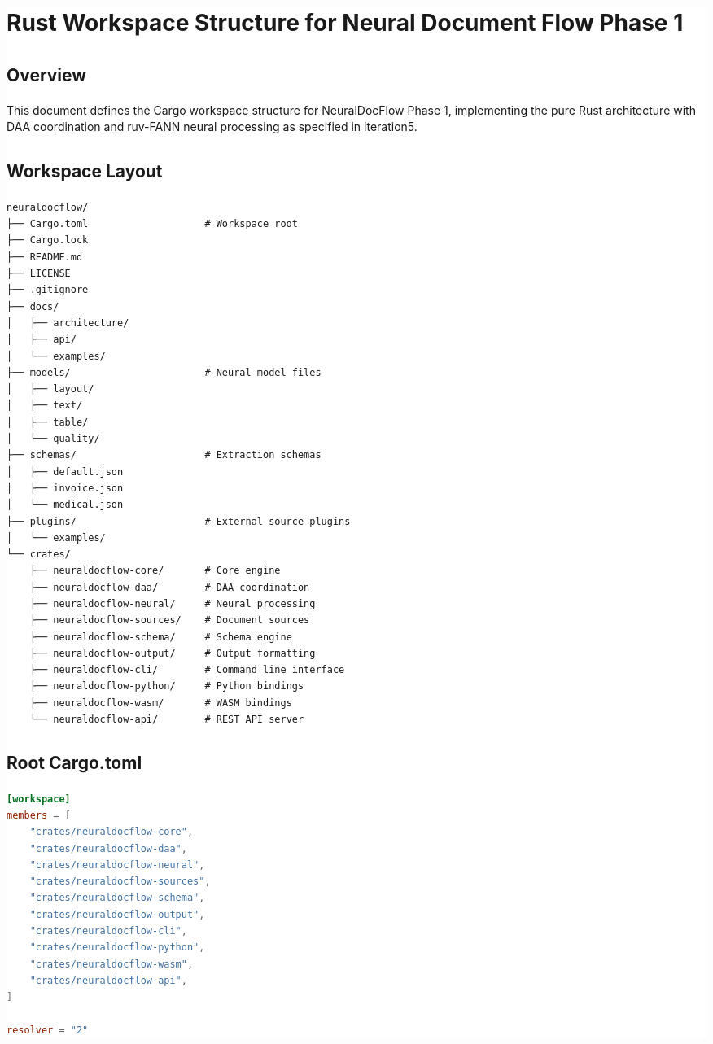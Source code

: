 # Rust Workspace Structure for Neural Document Flow Phase 1

## Overview

This document defines the Cargo workspace structure for NeuralDocFlow Phase 1, implementing the pure Rust architecture with DAA coordination and ruv-FANN neural processing as specified in iteration5.

## Workspace Layout

```
neuraldocflow/
├── Cargo.toml                    # Workspace root
├── Cargo.lock
├── README.md
├── LICENSE
├── .gitignore
├── docs/
│   ├── architecture/
│   ├── api/
│   └── examples/
├── models/                       # Neural model files
│   ├── layout/
│   ├── text/
│   ├── table/
│   └── quality/
├── schemas/                      # Extraction schemas
│   ├── default.json
│   ├── invoice.json
│   └── medical.json
├── plugins/                      # External source plugins
│   └── examples/
└── crates/
    ├── neuraldocflow-core/       # Core engine
    ├── neuraldocflow-daa/        # DAA coordination
    ├── neuraldocflow-neural/     # Neural processing
    ├── neuraldocflow-sources/    # Document sources
    ├── neuraldocflow-schema/     # Schema engine
    ├── neuraldocflow-output/     # Output formatting
    ├── neuraldocflow-cli/        # Command line interface
    ├── neuraldocflow-python/     # Python bindings
    ├── neuraldocflow-wasm/       # WASM bindings
    └── neuraldocflow-api/        # REST API server
```

## Root Cargo.toml

```toml
[workspace]
members = [
    "crates/neuraldocflow-core",
    "crates/neuraldocflow-daa",
    "crates/neuraldocflow-neural",
    "crates/neuraldocflow-sources",
    "crates/neuraldocflow-schema",
    "crates/neuraldocflow-output",
    "crates/neuraldocflow-cli",
    "crates/neuraldocflow-python",
    "crates/neuraldocflow-wasm",
    "crates/neuraldocflow-api",
]

resolver = "2"
```